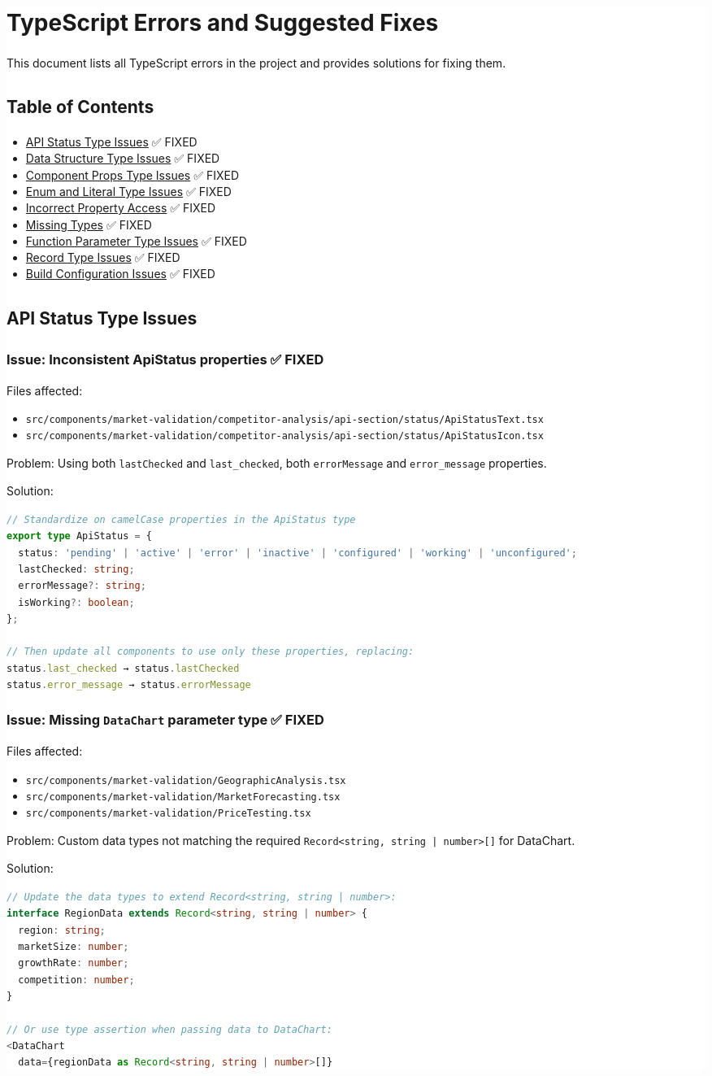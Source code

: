 
# TypeScript Errors and Suggested Fixes

This document lists all TypeScript errors in the project and provides solutions for fixing them.

## Table of Contents
- [API Status Type Issues](#api-status-type-issues) ✅ FIXED
- [Data Structure Type Issues](#data-structure-type-issues) ✅ FIXED
- [Component Props Type Issues](#component-props-type-issues) ✅ FIXED
- [Enum and Literal Type Issues](#enum-and-literal-type-issues) ✅ FIXED
- [Incorrect Property Access](#incorrect-property-access) ✅ FIXED
- [Missing Types](#missing-types) ✅ FIXED
- [Function Parameter Type Issues](#function-parameter-type-issues) ✅ FIXED
- [Record Type Issues](#record-type-issues) ✅ FIXED
- [Build Configuration Issues](#build-configuration-issues) ✅ FIXED

## API Status Type Issues

### Issue: Inconsistent ApiStatus properties ✅ FIXED
Files affected:
- `src/components/market-validation/competitor-analysis/api-section/status/ApiStatusText.tsx`
- `src/components/market-validation/competitor-analysis/api-section/status/ApiStatusIcon.tsx`

Problem: Using both `lastChecked` and `last_checked`, both `errorMessage` and `error_message` properties.

Solution:
```typescript
// Standardize on camelCase properties in the ApiStatus type
export type ApiStatus = {
  status: 'pending' | 'active' | 'error' | 'inactive' | 'configured' | 'working' | 'unconfigured';
  lastChecked: string;
  errorMessage?: string;
  isWorking?: boolean;
};

// Then update all components to use only these properties, replacing:
status.last_checked → status.lastChecked
status.error_message → status.errorMessage
```

### Issue: Missing `DataChart` parameter type ✅ FIXED
Files affected:
- `src/components/market-validation/GeographicAnalysis.tsx`
- `src/components/market-validation/MarketForecasting.tsx`
- `src/components/market-validation/PriceTesting.tsx`

Problem: Custom data types not matching the required `Record<string, string | number>[]` for DataChart.

Solution:
```typescript
// Update the data types to extend Record<string, string | number>:
interface RegionData extends Record<string, string | number> {
  region: string;
  marketSize: number;
  growthRate: number;
  competition: number;
}

// Or use type assertion when passing data to DataChart:
<DataChart 
  data={regionData as Record<string, string | number>[]}
```